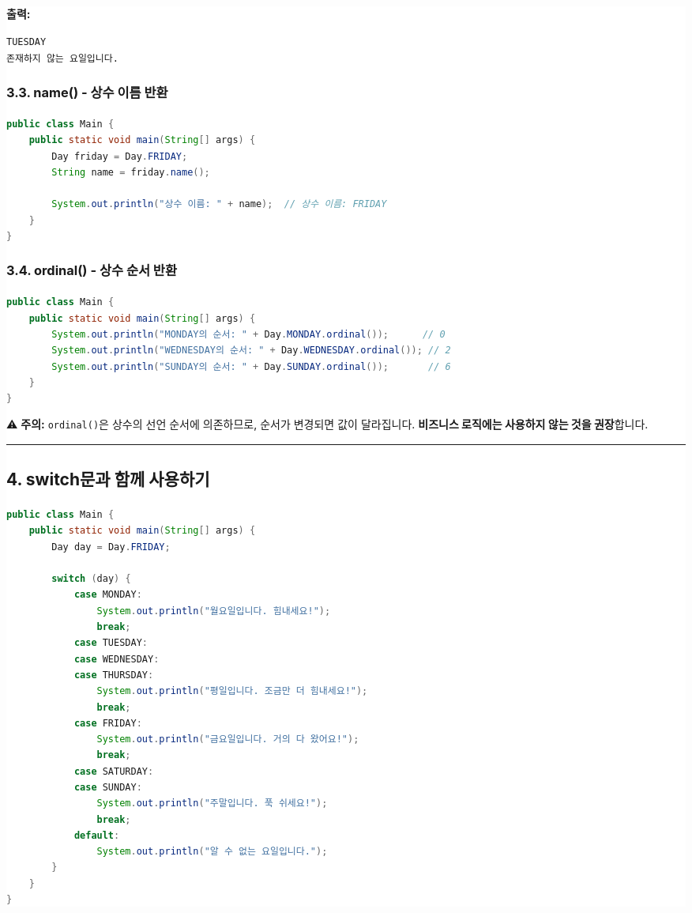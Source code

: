 
**출력:**
```
TUESDAY
존재하지 않는 요일입니다.
```

### 3.3. name() - 상수 이름 반환

```java
public class Main {
    public static void main(String[] args) {
        Day friday = Day.FRIDAY;
        String name = friday.name();

        System.out.println("상수 이름: " + name);  // 상수 이름: FRIDAY
    }
}
```

### 3.4. ordinal() - 상수 순서 반환

```java
public class Main {
    public static void main(String[] args) {
        System.out.println("MONDAY의 순서: " + Day.MONDAY.ordinal());      // 0
        System.out.println("WEDNESDAY의 순서: " + Day.WEDNESDAY.ordinal()); // 2
        System.out.println("SUNDAY의 순서: " + Day.SUNDAY.ordinal());       // 6
    }
}
```

⚠️ **주의:** `ordinal()`은 상수의 선언 순서에 의존하므로, 순서가 변경되면 값이 달라집니다. **비즈니스 로직에는 사용하지 않는 것을 권장**합니다.

---

## 4. switch문과 함께 사용하기

```java
public class Main {
    public static void main(String[] args) {
        Day day = Day.FRIDAY;

        switch (day) {
            case MONDAY:
                System.out.println("월요일입니다. 힘내세요!");
                break;
            case TUESDAY:
            case WEDNESDAY:
            case THURSDAY:
                System.out.println("평일입니다. 조금만 더 힘내세요!");
                break;
            case FRIDAY:
                System.out.println("금요일입니다. 거의 다 왔어요!");
                break;
            case SATURDAY:
            case SUNDAY:
                System.out.println("주말입니다. 푹 쉬세요!");
                break;
            default:
                System.out.println("알 수 없는 요일입니다.");
        }
    }
}
```
